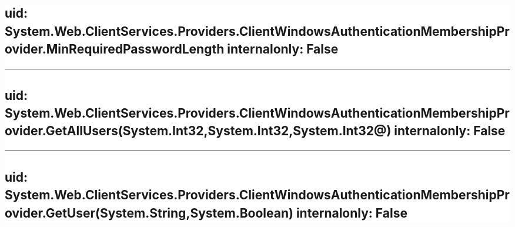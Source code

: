 uid: System.Web.ClientServices.Providers.ClientWindowsAuthenticationMembershipProvider.MinRequiredPasswordLength
internalonly: False
---

---
uid: System.Web.ClientServices.Providers.ClientWindowsAuthenticationMembershipProvider.GetAllUsers(System.Int32,System.Int32,System.Int32@)
internalonly: False
---

---
uid: System.Web.ClientServices.Providers.ClientWindowsAuthenticationMembershipProvider.GetUser(System.String,System.Boolean)
internalonly: False
---
